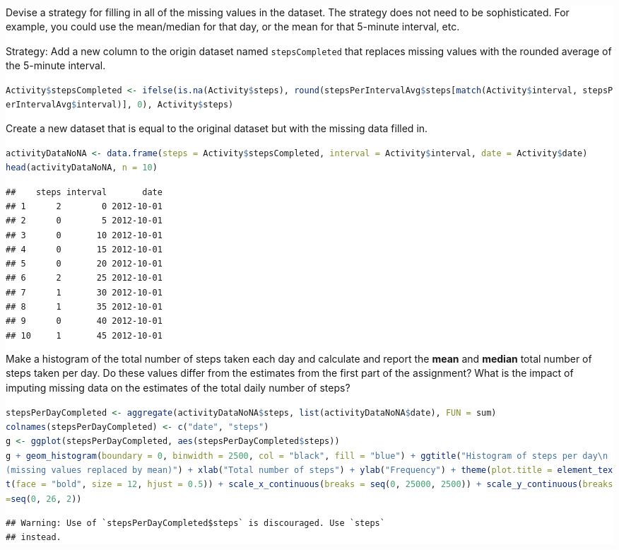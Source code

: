 Devise a strategy for filling in all of the missing values in the dataset. The
strategy does not need to be sophisticated. For example, you could use the
mean/median for that day, or the mean for that 5-minute interval, etc.

Strategy: Add a new column to the origin dataset named `stepsCompleted`
that replaces missing values with the rounded average of the 5-minute
interval.


```r
Activity$stepsCompleted <- ifelse(is.na(Activity$steps), round(stepsPerIntervalAvg$steps[match(Activity$interval, stepsPerIntervalAvg$interval)], 0), Activity$steps)
```

Create a new dataset that is equal to the original dataset but with the missing
data filled in.


```r
activityDataNoNA <- data.frame(steps = Activity$stepsCompleted, interval = Activity$interval, date = Activity$date)
head(activityDataNoNA, n = 10)
```

```
##    steps interval       date
## 1      2        0 2012-10-01
## 2      0        5 2012-10-01
## 3      0       10 2012-10-01
## 4      0       15 2012-10-01
## 5      0       20 2012-10-01
## 6      2       25 2012-10-01
## 7      1       30 2012-10-01
## 8      1       35 2012-10-01
## 9      0       40 2012-10-01
## 10     1       45 2012-10-01
```

Make a histogram of the total number of steps taken each day and calculate
and report the **mean** and **median** total number of steps taken per day.
Do these values differ from the estimates from the first part of the
assignment? What is the impact of imputing missing data on the estimates of
the total daily number of steps?


```r
stepsPerDayCompleted <- aggregate(activityDataNoNA$steps, list(activityDataNoNA$date), FUN = sum)
colnames(stepsPerDayCompleted) <- c("date", "steps")
g <- ggplot(stepsPerDayCompleted, aes(stepsPerDayCompleted$steps))
g + geom_histogram(boundary = 0, binwidth = 2500, col = "black", fill = "blue") + ggtitle("Histogram of steps per day\n(missing values replaced by mean)") + xlab("Total number of steps") + ylab("Frequency") + theme(plot.title = element_text(face = "bold", size = 12, hjust = 0.5)) + scale_x_continuous(breaks = seq(0, 25000, 2500)) + scale_y_continuous(breaks=seq(0, 26, 2))
```

```
## Warning: Use of `stepsPerDayCompleted$steps` is discouraged. Use `steps`
## instead.
```
